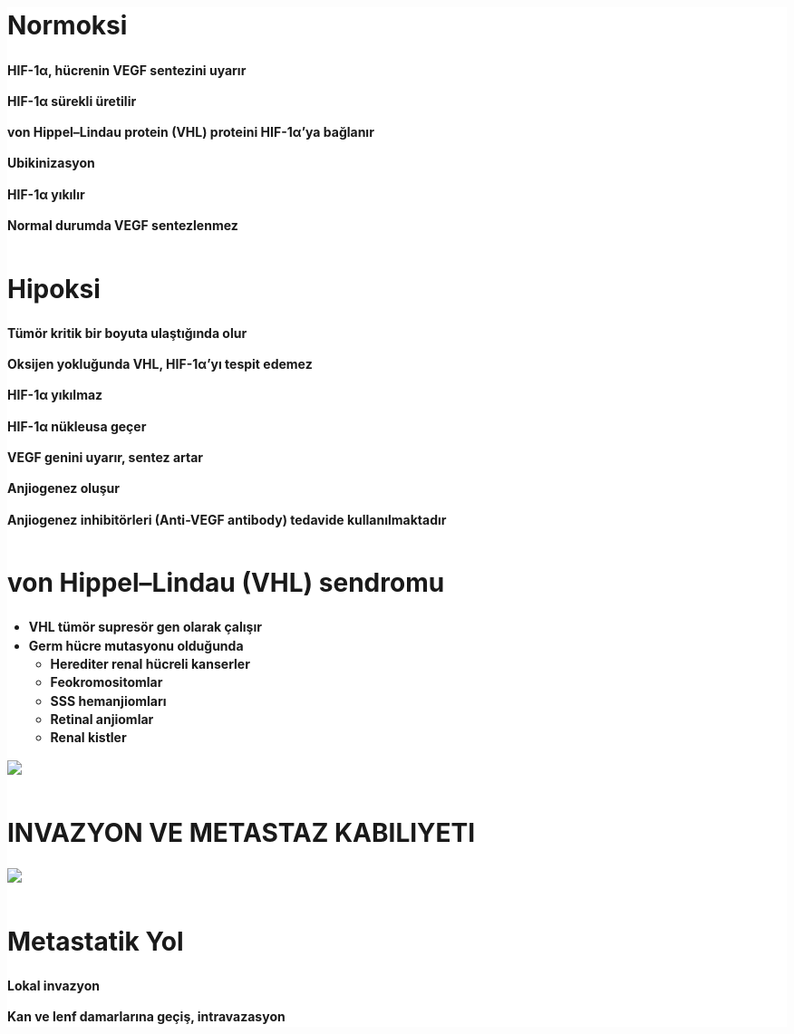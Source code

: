 # Normoksi

__HIF\-1α\, hücrenin VEGF sentezini uyarır__

__HIF\-1α sürekli üretilir__

__von Hippel–Lindau protein \(VHL\) proteini HIF\-1α’ya bağlanır__

__Ubikinizasyon__

__HIF\-1α yıkılır__

__Normal durumda VEGF sentezlenmez__

# Hipoksi

__Tümör kritik bir boyuta ulaştığında olur__

__Oksijen yokluğunda VHL\, HIF\-1α’yı tespit edemez__

__HIF\-1α yıkılmaz__

__HIF\-1α nükleusa geçer__

__VEGF genini uyarır\, sentez artar__

__Anjiogenez oluşur__

__Anjiogenez inhibitörleri \(Anti\-VEGF antibody\) tedavide kullanılmaktadır__

# von Hippel–Lindau (VHL) sendromu

* __VHL tümör supresör gen olarak çalışır__
* __Germ hücre mutasyonu olduğunda__
  * __Herediter renal hücreli kanserler__
  * __Feokromositomlar__
  * __SSS hemanjiomları__
  * __Retinal anjiomlar__
  * __Renal kistler__

![](img%5CKanserin-Ozellikleri-2-Metastazpptx-kopyas%C4%B12.jpg)

# INVAZYON VE METASTAZ KABILIYETI

![](img%5CKanserin-Ozellikleri-2-Metastazpptx-kopyas%C4%B13.png)

# Metastatik Yol

__Lokal invazyon__

__Kan ve lenf damarlarına geçiş\, intravazasyon__
